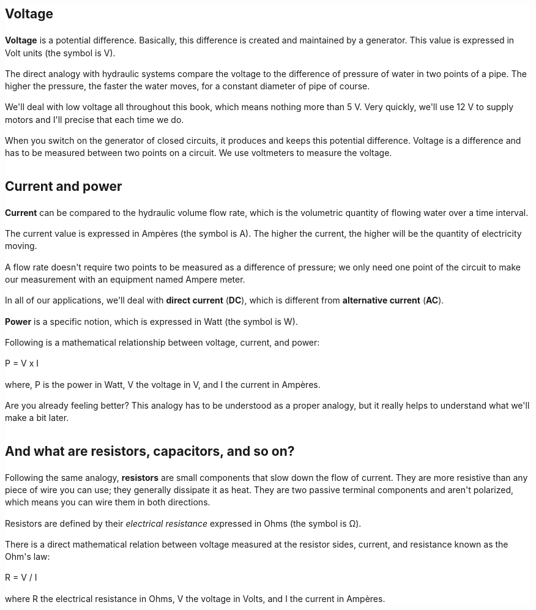 ## Voltage

**Voltage** is a potential difference. Basically, this difference is created and maintained by a generator. This value is expressed in Volt units (the symbol is V).

The direct analogy with hydraulic systems compare the voltage to the difference of pressure of water in two points of a pipe. The higher the pressure, the faster the water moves, for a constant diameter of pipe of course.

We'll deal with low voltage all throughout this book, which means nothing more than 5 V. Very quickly, we'll use 12 V to supply motors and I'll precise that each time we do.

When you switch on the generator of closed circuits, it produces and keeps this potential difference. Voltage is a difference and has to be measured between two points on a circuit. We use voltmeters to measure the voltage.

## Current and power

**Current** can be compared to the hydraulic volume flow rate, which is the volumetric quantity of flowing water over a time interval.

The current value is expressed in Ampères (the symbol is A). The higher the current, the higher will be the quantity of electricity moving.

A flow rate doesn't require two points to be measured as a difference of pressure; we only need one point of the circuit to make our measurement with an equipment named Ampere meter.

In all of our applications, we'll deal with **direct current** (**DC**), which is different from **alternative current** (**AC**).

**Power** is a specific notion, which is expressed in Watt (the symbol is W).

Following is a mathematical relationship between voltage, current, and power:

P = V x I

where, P is the power in Watt, V the voltage in V, and I the current in Ampères.

Are you already feeling better? This analogy has to be understood as a proper analogy, but it really helps to understand what we'll make a bit later.

## And what are resistors, capacitors, and so on?

Following the same analogy, **resistors** are small components that slow down the flow of current. They are more resistive than any piece of wire you can use; they generally dissipate it as heat. They are two passive terminal components and aren't polarized, which means you can wire them in both directions.

Resistors are defined by their *electrical resistance* expressed in Ohms (the symbol is Ω).

There is a direct mathematical relation between voltage measured at the resistor sides, current, and resistance known as the Ohm's law:

R = V / I

where R the electrical resistance in Ohms, V the voltage in Volts, and I the current in Ampères.
